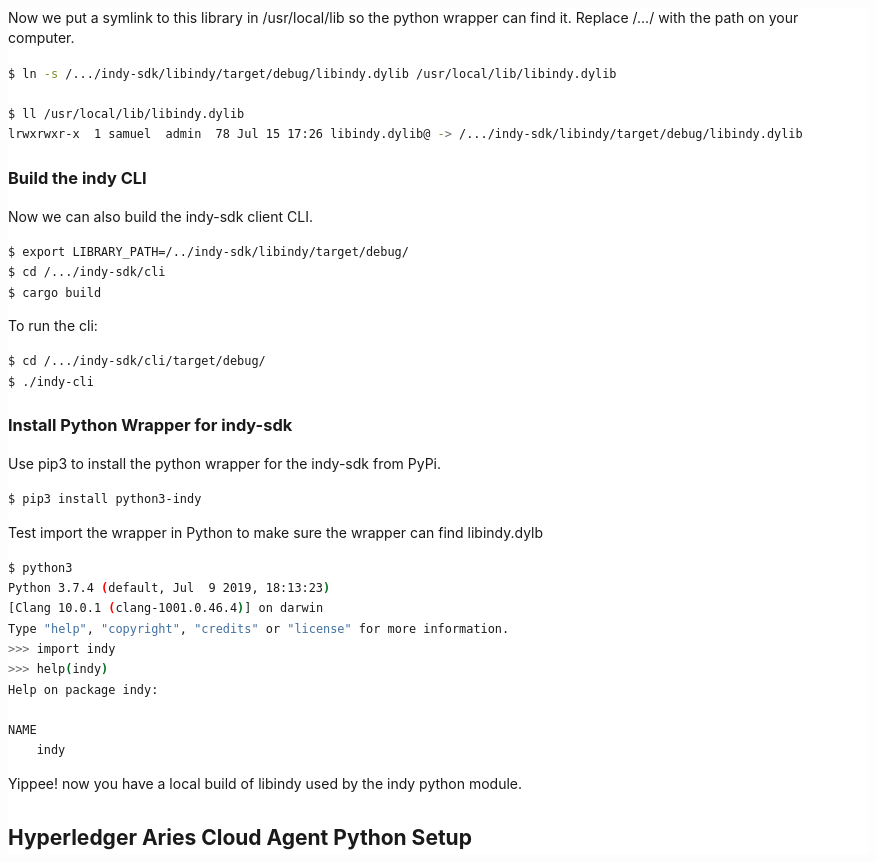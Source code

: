 Now we put a symlink to this library in /usr/local/lib so the python wrapper can find it. Replace /.../ with the path on your computer.

```bash
$ ln -s /.../indy-sdk/libindy/target/debug/libindy.dylib /usr/local/lib/libindy.dylib

$ ll /usr/local/lib/libindy.dylib
lrwxrwxr-x  1 samuel  admin  78 Jul 15 17:26 libindy.dylib@ -> /.../indy-sdk/libindy/target/debug/libindy.dylib

```

### Build the indy CLI

Now we can also build the indy-sdk client CLI.

```bash
$ export LIBRARY_PATH=/../indy-sdk/libindy/target/debug/
$ cd /.../indy-sdk/cli
$ cargo build
```

To run the cli:

```bash
$ cd /.../indy-sdk/cli/target/debug/
$ ./indy-cli
```


### Install Python Wrapper for indy-sdk

Use pip3 to install the python wrapper for the indy-sdk from PyPi.

```bash
$ pip3 install python3-indy
```

Test import the wrapper in Python to make sure the wrapper can find libindy.dylb

```bash
$ python3
Python 3.7.4 (default, Jul  9 2019, 18:13:23) 
[Clang 10.0.1 (clang-1001.0.46.4)] on darwin
Type "help", "copyright", "credits" or "license" for more information.
>>> import indy
>>> help(indy)
Help on package indy:

NAME
    indy

```

Yippee! now you have a local build of libindy used by the indy python module.


## Hyperledger Aries Cloud Agent Python Setup
